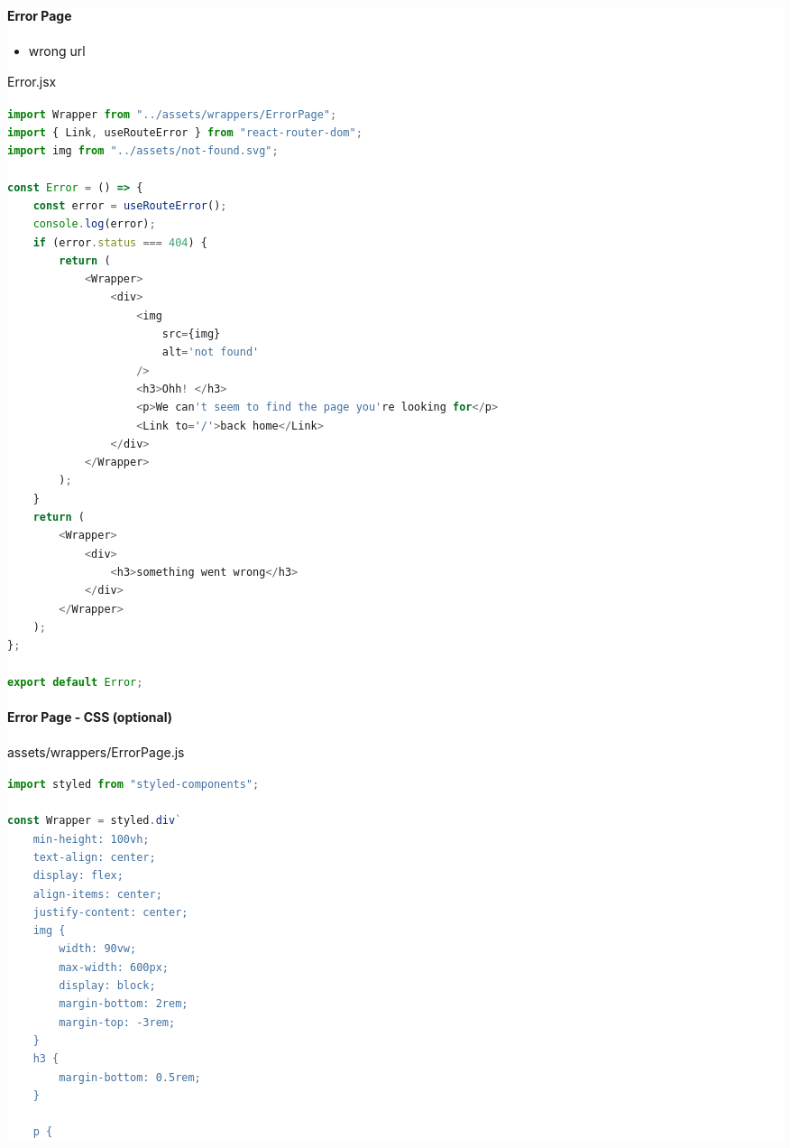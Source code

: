 #### Error Page

- wrong url

Error.jsx

```js
import Wrapper from "../assets/wrappers/ErrorPage";
import { Link, useRouteError } from "react-router-dom";
import img from "../assets/not-found.svg";

const Error = () => {
	const error = useRouteError();
	console.log(error);
	if (error.status === 404) {
		return (
			<Wrapper>
				<div>
					<img
						src={img}
						alt='not found'
					/>
					<h3>Ohh! </h3>
					<p>We can't seem to find the page you're looking for</p>
					<Link to='/'>back home</Link>
				</div>
			</Wrapper>
		);
	}
	return (
		<Wrapper>
			<div>
				<h3>something went wrong</h3>
			</div>
		</Wrapper>
	);
};

export default Error;
```

#### Error Page - CSS (optional)

assets/wrappers/ErrorPage.js

```js
import styled from "styled-components";

const Wrapper = styled.div`
	min-height: 100vh;
	text-align: center;
	display: flex;
	align-items: center;
	justify-content: center;
	img {
		width: 90vw;
		max-width: 600px;
		display: block;
		margin-bottom: 2rem;
		margin-top: -3rem;
	}
	h3 {
		margin-bottom: 0.5rem;
	}

	p {
```